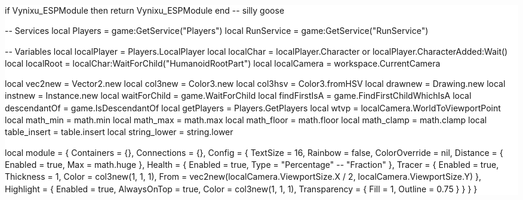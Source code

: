 if Vynixu_ESPModule then return Vynixu_ESPModule end -- silly goose

-- Services
local Players = game:GetService("Players")
local RunService = game:GetService("RunService")

-- Variables
local localPlayer = Players.LocalPlayer
local localChar = localPlayer.Character or localPlayer.CharacterAdded:Wait()
local localRoot = localChar:WaitForChild("HumanoidRootPart")
local localCamera = workspace.CurrentCamera

local vec2new = Vector2.new
local col3new = Color3.new
local col3hsv = Color3.fromHSV
local drawnew = Drawing.new
local instnew = Instance.new
local waitForChild = game.WaitForChild
local findFirstIsA = game.FindFirstChildWhichIsA
local descendantOf = game.IsDescendantOf
local getPlayers = Players.GetPlayers
local wtvp = localCamera.WorldToViewportPoint
local math_min = math.min
local math_max = math.max
local math_floor = math.floor
local math_clamp = math.clamp
local table_insert = table.insert
local string_lower = string.lower

local module = {
    Containers = {},
    Connections = {},
    Config = {
        TextSize = 16,
        Rainbow = false,
        ColorOverride = nil,
        Distance = {
            Enabled = true,
            Max = math.huge
        },
        Health = {
            Enabled = true,
            Type = "Percentage" -- "Fraction"
        },
        Tracer = {
            Enabled = true,
            Thickness = 1,
            Color = col3new(1, 1, 1),
            From = vec2new(localCamera.ViewportSize.X / 2, localCamera.ViewportSize.Y)
        },
        Highlight = {
            Enabled = true,
            AlwaysOnTop = true,
            Color = col3new(1, 1, 1),
            Transparency = {
                Fill = 1,
                Outline = 0.75
            }
        }
    }
}
